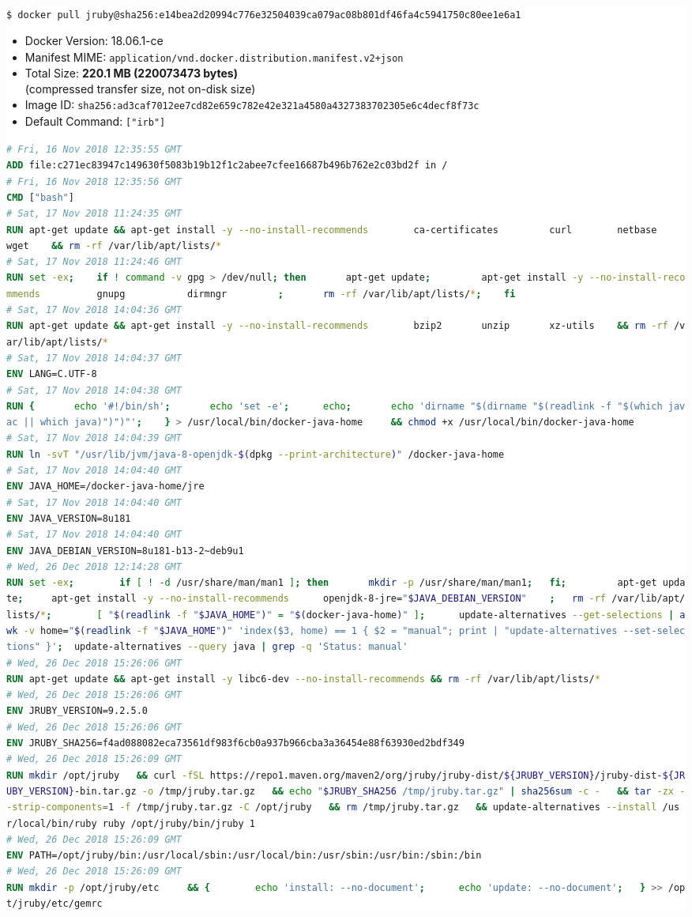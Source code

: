 ```console
$ docker pull jruby@sha256:e14bea2d20994c776e32504039ca079ac08b801df46fa4c5941750c80ee1e6a1
```

-	Docker Version: 18.06.1-ce
-	Manifest MIME: `application/vnd.docker.distribution.manifest.v2+json`
-	Total Size: **220.1 MB (220073473 bytes)**  
	(compressed transfer size, not on-disk size)
-	Image ID: `sha256:ad3caf7012ee7cd82e659c782e42e321a4580a4327383702305e6c4decf8f73c`
-	Default Command: `["irb"]`

```dockerfile
# Fri, 16 Nov 2018 12:35:55 GMT
ADD file:c271ec83947c149630f5083b19b12f1c2abee7cfee16687b496b762e2c03bd2f in / 
# Fri, 16 Nov 2018 12:35:56 GMT
CMD ["bash"]
# Sat, 17 Nov 2018 11:24:35 GMT
RUN apt-get update && apt-get install -y --no-install-recommends 		ca-certificates 		curl 		netbase 		wget 	&& rm -rf /var/lib/apt/lists/*
# Sat, 17 Nov 2018 11:24:46 GMT
RUN set -ex; 	if ! command -v gpg > /dev/null; then 		apt-get update; 		apt-get install -y --no-install-recommends 			gnupg 			dirmngr 		; 		rm -rf /var/lib/apt/lists/*; 	fi
# Sat, 17 Nov 2018 14:04:36 GMT
RUN apt-get update && apt-get install -y --no-install-recommends 		bzip2 		unzip 		xz-utils 	&& rm -rf /var/lib/apt/lists/*
# Sat, 17 Nov 2018 14:04:37 GMT
ENV LANG=C.UTF-8
# Sat, 17 Nov 2018 14:04:38 GMT
RUN { 		echo '#!/bin/sh'; 		echo 'set -e'; 		echo; 		echo 'dirname "$(dirname "$(readlink -f "$(which javac || which java)")")"'; 	} > /usr/local/bin/docker-java-home 	&& chmod +x /usr/local/bin/docker-java-home
# Sat, 17 Nov 2018 14:04:39 GMT
RUN ln -svT "/usr/lib/jvm/java-8-openjdk-$(dpkg --print-architecture)" /docker-java-home
# Sat, 17 Nov 2018 14:04:40 GMT
ENV JAVA_HOME=/docker-java-home/jre
# Sat, 17 Nov 2018 14:04:40 GMT
ENV JAVA_VERSION=8u181
# Sat, 17 Nov 2018 14:04:40 GMT
ENV JAVA_DEBIAN_VERSION=8u181-b13-2~deb9u1
# Wed, 26 Dec 2018 12:14:28 GMT
RUN set -ex; 		if [ ! -d /usr/share/man/man1 ]; then 		mkdir -p /usr/share/man/man1; 	fi; 		apt-get update; 	apt-get install -y --no-install-recommends 		openjdk-8-jre="$JAVA_DEBIAN_VERSION" 	; 	rm -rf /var/lib/apt/lists/*; 		[ "$(readlink -f "$JAVA_HOME")" = "$(docker-java-home)" ]; 		update-alternatives --get-selections | awk -v home="$(readlink -f "$JAVA_HOME")" 'index($3, home) == 1 { $2 = "manual"; print | "update-alternatives --set-selections" }'; 	update-alternatives --query java | grep -q 'Status: manual'
# Wed, 26 Dec 2018 15:26:06 GMT
RUN apt-get update && apt-get install -y libc6-dev --no-install-recommends && rm -rf /var/lib/apt/lists/*
# Wed, 26 Dec 2018 15:26:06 GMT
ENV JRUBY_VERSION=9.2.5.0
# Wed, 26 Dec 2018 15:26:06 GMT
ENV JRUBY_SHA256=f4ad088082eca73561df983f6cb0a937b966cba3a36454e88f63930ed2bdf349
# Wed, 26 Dec 2018 15:26:09 GMT
RUN mkdir /opt/jruby   && curl -fSL https://repo1.maven.org/maven2/org/jruby/jruby-dist/${JRUBY_VERSION}/jruby-dist-${JRUBY_VERSION}-bin.tar.gz -o /tmp/jruby.tar.gz   && echo "$JRUBY_SHA256 /tmp/jruby.tar.gz" | sha256sum -c -   && tar -zx --strip-components=1 -f /tmp/jruby.tar.gz -C /opt/jruby   && rm /tmp/jruby.tar.gz   && update-alternatives --install /usr/local/bin/ruby ruby /opt/jruby/bin/jruby 1
# Wed, 26 Dec 2018 15:26:09 GMT
ENV PATH=/opt/jruby/bin:/usr/local/sbin:/usr/local/bin:/usr/sbin:/usr/bin:/sbin:/bin
# Wed, 26 Dec 2018 15:26:09 GMT
RUN mkdir -p /opt/jruby/etc 	&& { 		echo 'install: --no-document'; 		echo 'update: --no-document'; 	} >> /opt/jruby/etc/gemrc
```